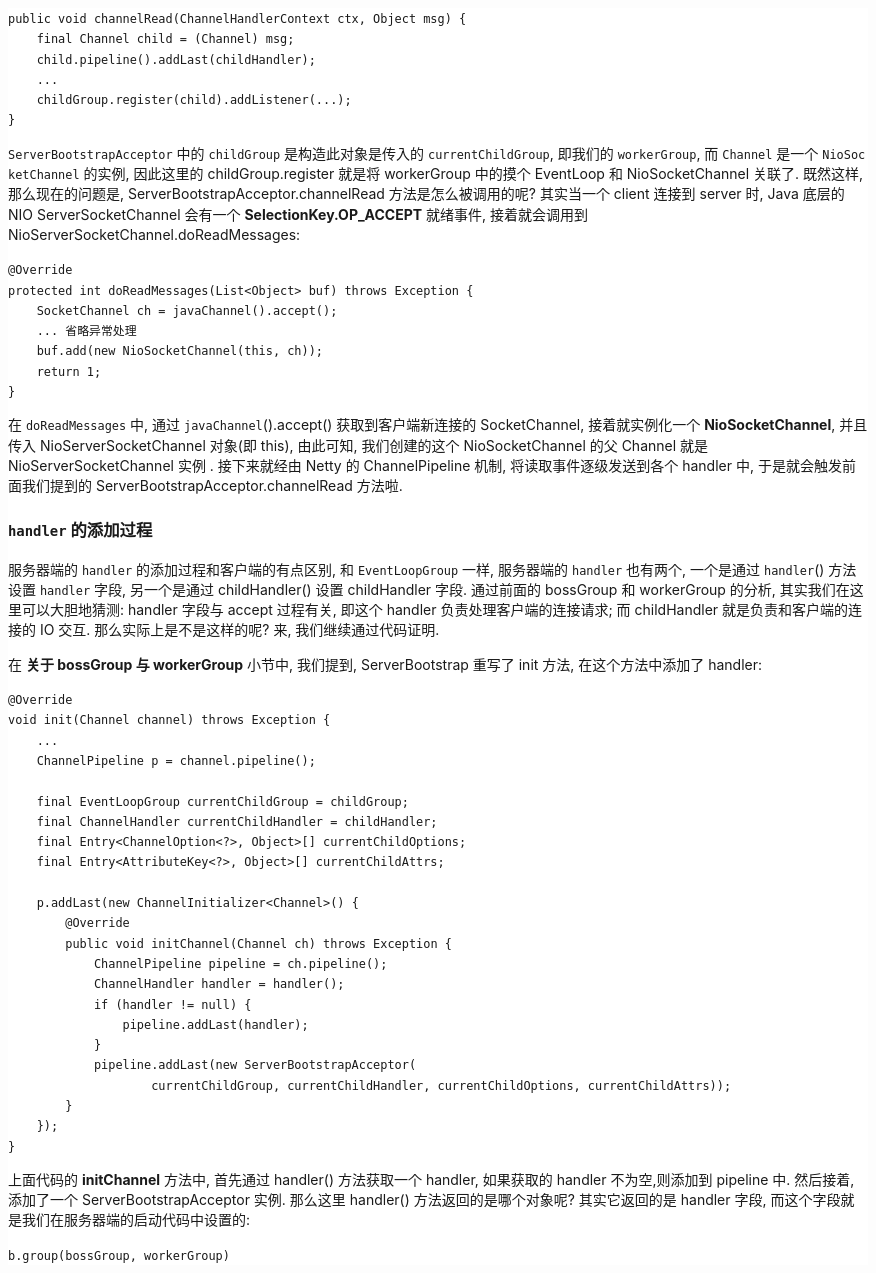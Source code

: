 ```
public void channelRead(ChannelHandlerContext ctx, Object msg) {
    final Channel child = (Channel) msg;
    child.pipeline().addLast(childHandler);
    ...
    childGroup.register(child).addListener(...);
}
```
`ServerBootstrapAcceptor` 中的 `childGroup` 是构造此对象是传入的 `currentChildGroup`, 即我们的 `workerGroup`, 而 `Channel` 是一个 `NioSocketChannel` 的实例, 因此这里的 childGroup.register 就是将 workerGroup 中的摸个 EventLoop 和 NioSocketChannel 关联了. 既然这样, 那么现在的问题是, ServerBootstrapAcceptor.channelRead 方法是怎么被调用的呢? 其实当一个 client 连接到 server 时, Java 底层的 NIO ServerSocketChannel 会有一个 **SelectionKey.OP_ACCEPT** 就绪事件, 接着就会调用到 NioServerSocketChannel.doReadMessages:
```
@Override
protected int doReadMessages(List<Object> buf) throws Exception {
    SocketChannel ch = javaChannel().accept();
    ... 省略异常处理
    buf.add(new NioSocketChannel(this, ch));
    return 1;
}
```
在 `doReadMessages` 中, 通过 `javaChannel`().accept() 获取到客户端新连接的 SocketChannel, 接着就实例化一个 **NioSocketChannel**, 并且传入 NioServerSocketChannel 对象(即 this), 由此可知, 我们创建的这个 NioSocketChannel 的父 Channel 就是 NioServerSocketChannel 实例 .
接下来就经由 Netty 的 ChannelPipeline 机制, 将读取事件逐级发送到各个 handler 中, 于是就会触发前面我们提到的 ServerBootstrapAcceptor.channelRead 方法啦.
### `handler` 的添加过程
服务器端的 `handler` 的添加过程和客户端的有点区别, 和 `EventLoopGroup` 一样, 服务器端的 `handler` 也有两个, 一个是通过 `handler`() 方法设置 `handler` 字段, 另一个是通过 childHandler() 设置 childHandler 字段. 通过前面的 bossGroup 和 workerGroup 的分析, 其实我们在这里可以大胆地猜测: handler 字段与 accept 过程有关, 即这个 handler 负责处理客户端的连接请求; 而 childHandler 就是负责和客户端的连接的 IO 交互.
那么实际上是不是这样的呢? 来, 我们继续通过代码证明.

在 **关于 bossGroup 与 workerGroup** 小节中, 我们提到, ServerBootstrap 重写了 init 方法, 在这个方法中添加了 handler:
```
@Override
void init(Channel channel) throws Exception {
    ...
    ChannelPipeline p = channel.pipeline();

    final EventLoopGroup currentChildGroup = childGroup;
    final ChannelHandler currentChildHandler = childHandler;
    final Entry<ChannelOption<?>, Object>[] currentChildOptions;
    final Entry<AttributeKey<?>, Object>[] currentChildAttrs;

    p.addLast(new ChannelInitializer<Channel>() {
        @Override
        public void initChannel(Channel ch) throws Exception {
            ChannelPipeline pipeline = ch.pipeline();
            ChannelHandler handler = handler();
            if (handler != null) {
                pipeline.addLast(handler);
            }
            pipeline.addLast(new ServerBootstrapAcceptor(
                    currentChildGroup, currentChildHandler, currentChildOptions, currentChildAttrs));
        }
    });
}
```
上面代码的 **initChannel** 方法中, 首先通过 handler() 方法获取一个 handler, 如果获取的 handler 不为空,则添加到 pipeline 中. 然后接着, 添加了一个 ServerBootstrapAcceptor 实例. 那么这里 handler() 方法返回的是哪个对象呢? 其实它返回的是 handler 字段, 而这个字段就是我们在服务器端的启动代码中设置的:
```
b.group(bossGroup, workerGroup)
```
